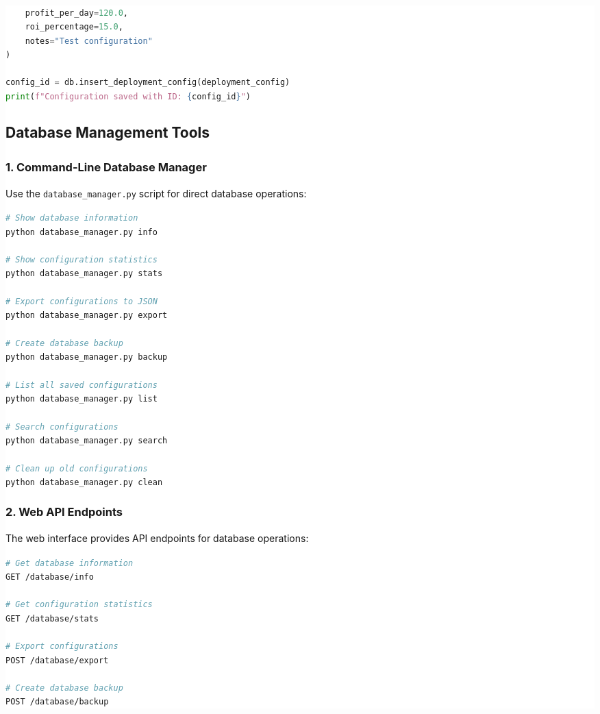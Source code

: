 ```python
    profit_per_day=120.0,
    roi_percentage=15.0,
    notes="Test configuration"
)

config_id = db.insert_deployment_config(deployment_config)
print(f"Configuration saved with ID: {config_id}")
```

## Database Management Tools

### 1. Command-Line Database Manager
Use the `database_manager.py` script for direct database operations:

```bash
# Show database information
python database_manager.py info

# Show configuration statistics
python database_manager.py stats

# Export configurations to JSON
python database_manager.py export

# Create database backup
python database_manager.py backup

# List all saved configurations
python database_manager.py list

# Search configurations
python database_manager.py search

# Clean up old configurations
python database_manager.py clean
```

### 2. Web API Endpoints
The web interface provides API endpoints for database operations:

```bash
# Get database information
GET /database/info

# Get configuration statistics
GET /database/stats

# Export configurations
POST /database/export

# Create database backup
POST /database/backup
```
